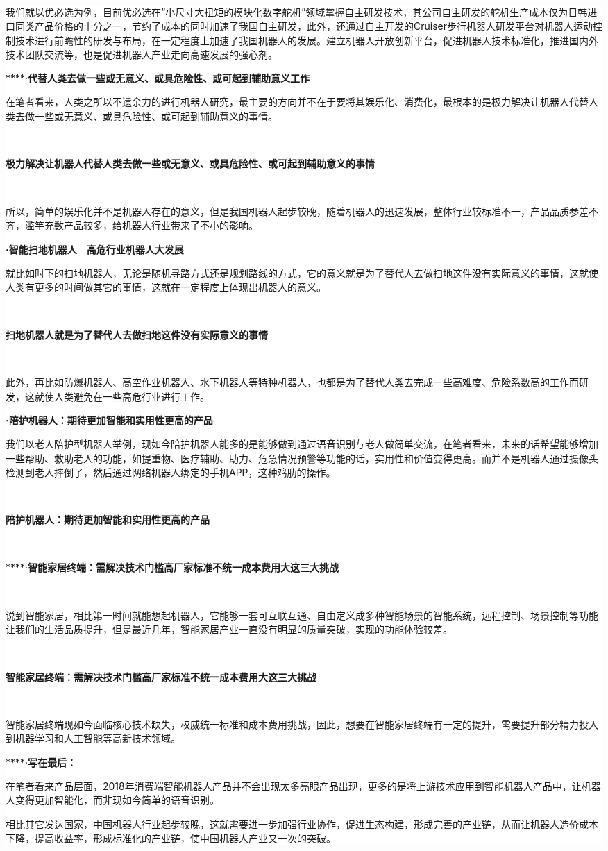 我们就以优必选为例，目前优必选在“小尺寸大扭矩的模块化数字舵机”领域掌握自主研发技术，其公司自主研发的舵机生产成本仅为日韩进口同类产品价格的十分之一，节约了成本的同时加速了我国自主研发，此外，还通过自主开发的Cruiser步行机器人研发平台对机器人运动控制技术进行前瞻性的研发与布局，在一定程度上加速了我国机器人的发展。建立机器人开放创新平台，促进机器人技术标准化，推进国内外技术团队交流等，也是促进机器人产业走向高速发展的强心剂。

****·**代替人类去做一些或无意义、或具危险性、或可起到辅助意义工作**

在笔者看来，人类之所以不遗余力的进行机器人研究，最主要的方向并不在于要将其娱乐化、消费化，最根本的是极力解决让机器人代替人类去做一些或无意义、或具危险性、或可起到辅助意义的事情。

&nbsp;


  
**极力解决让机器人代替人类去做一些或无意义、或具危险性、或可起到辅助意义的事情**

&nbsp;

所以，简单的娱乐化并不是机器人存在的意义，但是我国机器人起步较晚，随着机器人的迅速发展，整体行业较标准不一，产品品质参差不齐，滥竽充数产品较多，给机器人行业带来了不小的影响。

**·智能扫地机器人　高危行业机器人大发展**

就比如时下的扫地机器人，无论是随机寻路方式还是规划路线的方式，它的意义就是为了替代人去做扫地这件没有实际意义的事情，这就使人类有更多的时间做其它的事情，这就在一定程度上体现出机器人的意义。

&nbsp;


  
**扫地机器人就是为了替代人去做扫地这件没有实际意义的事情**

&nbsp;

此外，再比如防爆机器人、高空作业机器人、水下机器人等特种机器人，也都是为了替代人类去完成一些高难度、危险系数高的工作而研发，这就使人类避免在一些高危行业进行工作。

**·陪护机器人：期待更加智能和实用性更高的产品**

我们以老人陪护型机器人举例，现如今陪护机器人能多的是能够做到通过语音识别与老人做简单交流，在笔者看来，未来的话希望能够增加一些帮助、救助老人的功能，如提重物、医疗辅助、助力、危急情况预警等功能的话，实用性和价值变得更高。而并不是机器人通过摄像头检测到老人摔倒了，然后通过网络机器人绑定的手机APP，这种鸡肋的操作。

&nbsp;


  
**陪护机器人：期待更加智能和实用性更高的产品**

&nbsp;

****·**智能家居终端：需解决技术门槛高厂家标准不统一成本费用大这三大挑战**

&nbsp;

说到智能家居，相比第一时间就能想起机器人，它能够一套可互联互通、自由定义成多种智能场景的智能系统，远程控制、场景控制等功能让我们的生活品质提升，但是最近几年，智能家居产业一直没有明显的质量突破，实现的功能体验较差。

&nbsp;


  
**智能家居终端：需解决技术门槛高厂家标准不统一成本费用大这三大挑战**

&nbsp;

智能家居终端现如今面临核心技术缺失，权威统一标准和成本费用挑战，因此，想要在智能家居终端有一定的提升，需要提升部分精力投入到机器学习和人工智能等高新技术领域。

****·**写在最后：**

在笔者看来产品层面，2018年消费端智能机器人产品并不会出现太多亮眼产品出现，更多的是将上游技术应用到智能机器人产品中，让机器人变得更加智能化，而非现如今简单的语音识别。

相比其它发达国家，中国机器人行业起步较晚，这就需要进一步加强行业协作，促进生态构建，形成完善的产业链，从而让机器人造价成本下降，提高收益率，形成标准化的产业链，使中国机器人产业又一次的突破。